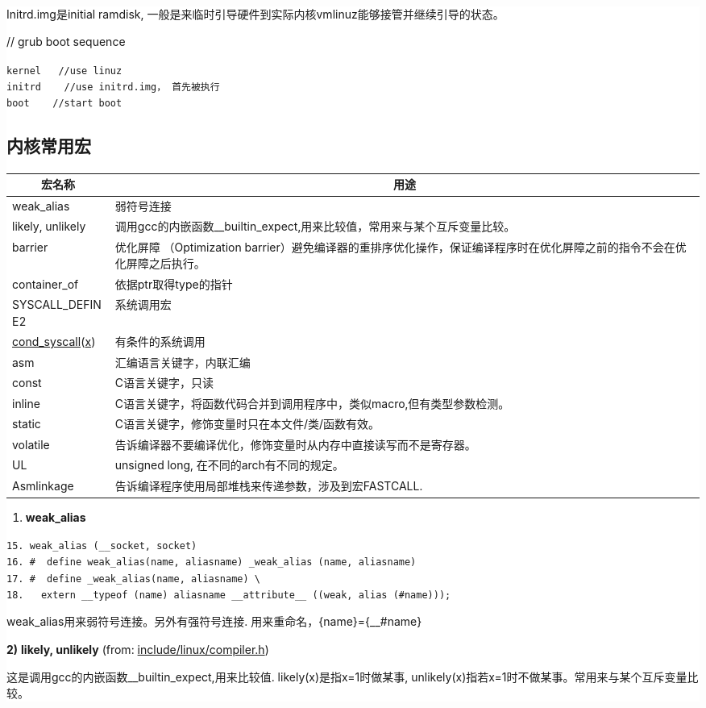 Initrd.img是initial ramdisk, 一般是来临时引导硬件到实际内核vmlinuz能够接管并继续引导的状态。

// grub boot sequence

```shell
kernel   //use linuz    
initrd    //use initrd.img， 首先被执行
boot    //start boot
```



## 内核常用宏

| 宏名称                                                       | 用途                                                         |
| ------------------------------------------------------------ | ------------------------------------------------------------ |
| weak_alias                                                   | 弱符号连接                                                   |
| likely, unlikely                                             | 调用gcc的内嵌函数__builtin_expect,用来比较值，常用来与某个互斥变量比较。 |
| barrier                                                      | 优化屏障 （Optimization barrier）避免编译器的重排序优化操作，保证编译程序时在优化屏障之前的指令不会在优化屏障之后执行。 |
| container_of                                                 | 依据ptr取得type的指针                                        |
| SYSCALL_DEFINE2                                              | 系统调用宏                                                   |
| [cond_syscall](http://lxr.linux.no/linux+*/+code=cond_syscall)([x](http://lxr.linux.no/linux+*/+code=x)) | 有条件的系统调用                                             |
| asm                                                          | 汇编语言关键字，内联汇编                                     |
| const                                                        | C语言关键字，只读                                            |
| inline                                                       | C语言关键字，将函数代码合并到调用程序中，类似macro,但有类型参数检测。 |
| static                                                       | C语言关键字，修饰变量时只在本文件/类/函数有效。              |
| volatile                                                     | 告诉编译器不要编译优化，修饰变量时从内存中直接读写而不是寄存器。 |
| UL                                                           | unsigned long, 在不同的arch有不同的规定。                    |
| Asmlinkage                                                   | 告诉编译程序使用局部堆栈来传递参数，涉及到宏FASTCALL.        |



1) **weak_alias**

```assembly
15.	weak_alias (__socket, socket)
16.	#  define weak_alias(name, aliasname) _weak_alias (name, aliasname)
17.	#  define _weak_alias(name, aliasname) \
18.	  extern __typeof (name) aliasname __attribute__ ((weak, alias (#name)));
```

weak_alias用来弱符号连接。另外有强符号连接. 用来重命名，{name}={__#name}

 

**2)**  **likely, unlikely** (from: [include/linux/compiler.h](http://lxr.linux.no/linux+*/include/linux/compiler.h#L107))

这是调用gcc的内嵌函数__builtin_expect,用来比较值. likely(x)是指x=1时做某事, unlikely(x)指若x=1时不做某事。常用来与某个互斥变量比较。
